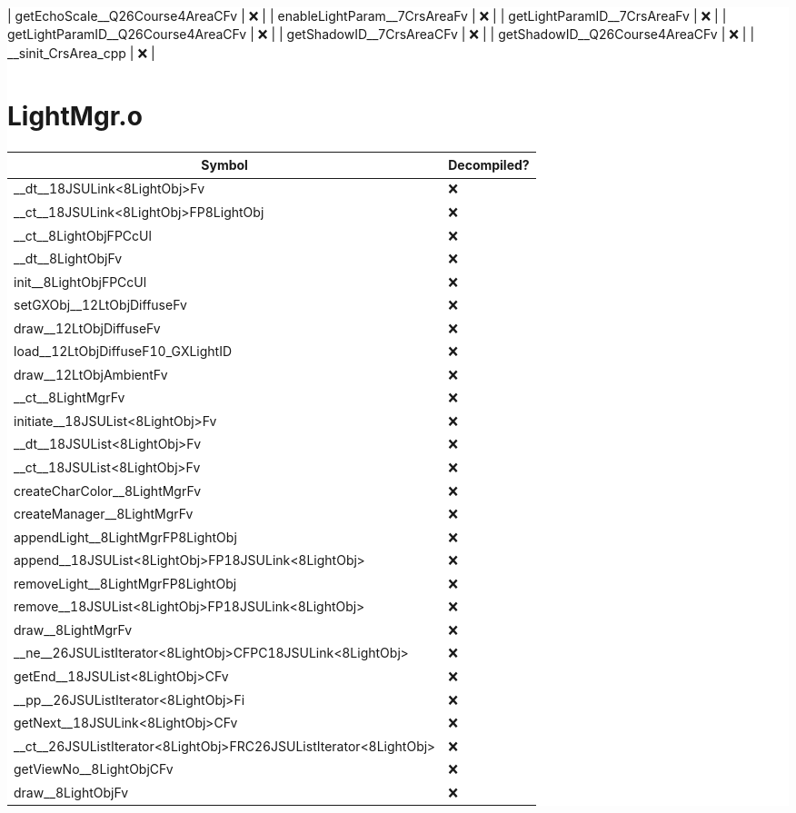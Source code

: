 | getEchoScale__Q26Course4AreaCFv | :x: |
| enableLightParam__7CrsAreaFv | :x: |
| getLightParamID__7CrsAreaFv | :x: |
| getLightParamID__Q26Course4AreaCFv | :x: |
| getShadowID__7CrsAreaCFv | :x: |
| getShadowID__Q26Course4AreaCFv | :x: |
| __sinit_CrsArea_cpp | :x: |


# LightMgr.o
| Symbol | Decompiled? |
| ------------- | ------------- |
| __dt__18JSULink&lt;8LightObj&gt;Fv | :x: |
| __ct__18JSULink&lt;8LightObj&gt;FP8LightObj | :x: |
| __ct__8LightObjFPCcUl | :x: |
| __dt__8LightObjFv | :x: |
| init__8LightObjFPCcUl | :x: |
| setGXObj__12LtObjDiffuseFv | :x: |
| draw__12LtObjDiffuseFv | :x: |
| load__12LtObjDiffuseF10_GXLightID | :x: |
| draw__12LtObjAmbientFv | :x: |
| __ct__8LightMgrFv | :x: |
| initiate__18JSUList&lt;8LightObj&gt;Fv | :x: |
| __dt__18JSUList&lt;8LightObj&gt;Fv | :x: |
| __ct__18JSUList&lt;8LightObj&gt;Fv | :x: |
| createCharColor__8LightMgrFv | :x: |
| createManager__8LightMgrFv | :x: |
| appendLight__8LightMgrFP8LightObj | :x: |
| append__18JSUList&lt;8LightObj&gt;FP18JSULink&lt;8LightObj&gt; | :x: |
| removeLight__8LightMgrFP8LightObj | :x: |
| remove__18JSUList&lt;8LightObj&gt;FP18JSULink&lt;8LightObj&gt; | :x: |
| draw__8LightMgrFv | :x: |
| __ne__26JSUListIterator&lt;8LightObj&gt;CFPC18JSULink&lt;8LightObj&gt; | :x: |
| getEnd__18JSUList&lt;8LightObj&gt;CFv | :x: |
| __pp__26JSUListIterator&lt;8LightObj&gt;Fi | :x: |
| getNext__18JSULink&lt;8LightObj&gt;CFv | :x: |
| __ct__26JSUListIterator&lt;8LightObj&gt;FRC26JSUListIterator&lt;8LightObj&gt; | :x: |
| getViewNo__8LightObjCFv | :x: |
| draw__8LightObjFv | :x: |